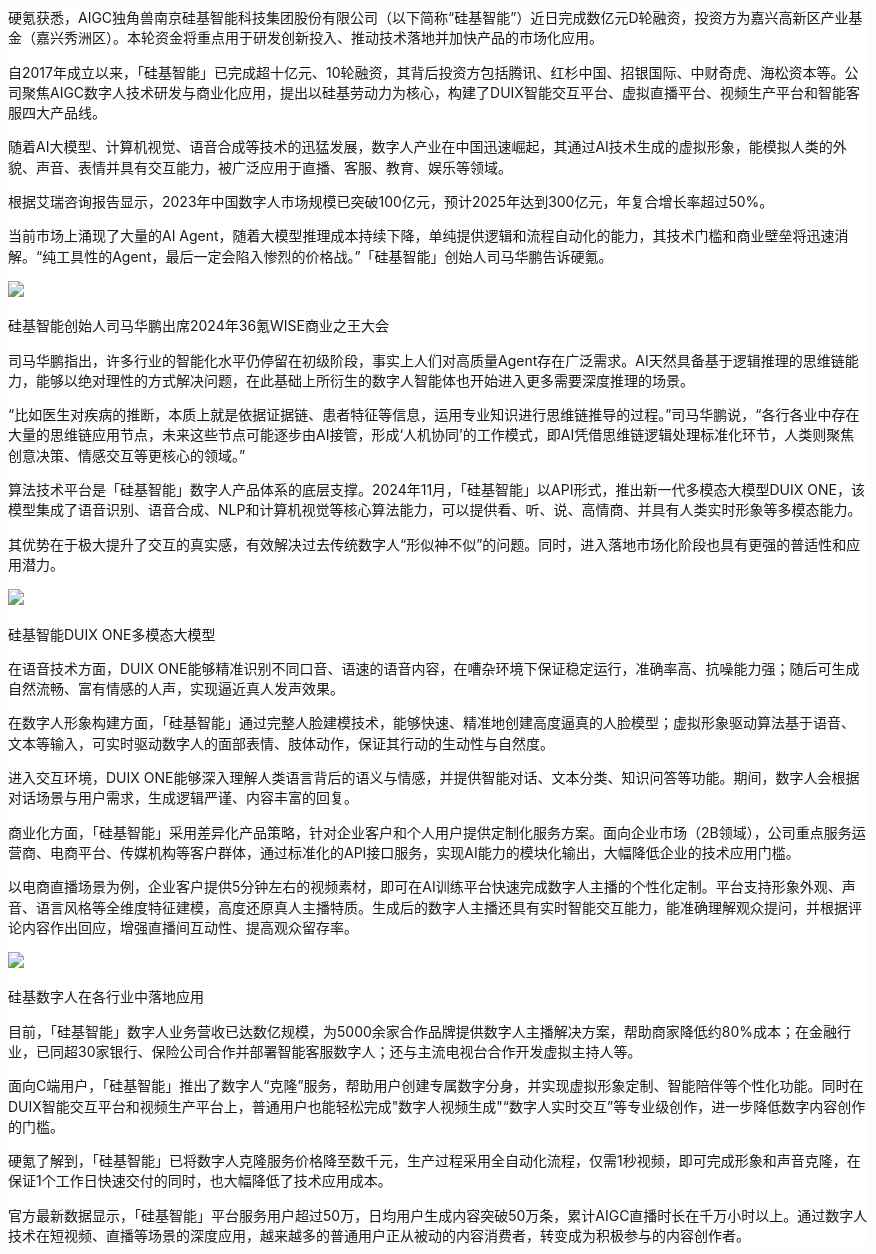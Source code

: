 硬氪获悉，AIGC独角兽南京硅基智能科技集团股份有限公司（以下简称“硅基智能”）近日完成数亿元D轮融资，投资方为嘉兴高新区产业基金（嘉兴秀洲区）。本轮资金将重点用于研发创新投入、推动技术落地并加快产品的市场化应用。

自2017年成立以来，「硅基智能」已完成超十亿元、10轮融资，其背后投资方包括腾讯、红杉中国、招银国际、中财奇虎、海松资本等。公司聚焦AIGC数字人技术研发与商业化应用，提出以硅基劳动力为核心，构建了DUIX智能交互平台、虚拟直播平台、视频生产平台和智能客服四大产品线。

随着AI大模型、计算机视觉、语音合成等技术的迅猛发展，数字人产业在中国迅速崛起，其通过AI技术生成的虚拟形象，能模拟人类的外貌、声音、表情并具有交互能力，被广泛应用于直播、客服、教育、娱乐等领域。

根据艾瑞咨询报告显示，2023年中国数字人市场规模已突破100亿元，预计2025年达到300亿元，年复合增长率超过50%。

当前市场上涌现了大量的AI Agent，随着大模型推理成本持续下降，单纯提供逻辑和流程自动化的能力，其技术门槛和商业壁垒将迅速消解。“纯工具性的Agent，最后一定会陷入惨烈的价格战。”「硅基智能」创始人司马华鹏告诉硬氪。

![](https://img.36krcdn.com/hsossms/20241202/v2_de3b3d5f622c4bb6a6831e94495cdc42@594936739_oswg97815oswg1268oswg846_img_jpg?x-oss-process=image/quality,q_100/format,jpg/interlace,1)

硅基智能创始人司马华鹏出席2024年36氪WISE商业之王大会

司马华鹏指出，许多行业的智能化水平仍停留在初级阶段，事实上人们对高质量Agent存在广泛需求。AI天然具备基于逻辑推理的思维链能力，能够以绝对理性的方式解决问题，在此基础上所衍生的数字人智能体也开始进入更多需要深度推理的场景。

“比如医生对疾病的推断，本质上就是依据证据链、患者特征等信息，运用专业知识进行思维链推导的过程。”司马华鹏说，“各行各业中存在大量的思维链应用节点，未来这些节点可能逐步由AI接管，形成‘人机协同’的工作模式，即AI凭借思维链逻辑处理标准化环节，人类则聚焦创意决策、情感交互等更核心的领域。”

算法技术平台是「硅基智能」数字人产品体系的底层支撑。2024年11月，「硅基智能」以API形式，推出新一代多模态大模型DUIX ONE，该模型集成了语音识别、语音合成、NLP和计算机视觉等核心算法能力，可以提供看、听、说、高情商、并具有人类实时形象等多模态能力。

其优势在于极大提升了交互的真实感，有效解决过去传统数字人“形似神不似”的问题。同时，进入落地市场化阶段也具有更强的普适性和应用潜力。

![](https://img.36krcdn.com/hsossms/20250703/v2_704ab194562445eba876e22090d860aa@6022551_oswg59269oswg826oswg464_img_jpg?x-oss-process=image/quality,q_100/format,jpg/interlace,1)

硅基智能DUIX ONE多模态大模型

在语音技术方面，DUIX ONE能够精准识别不同口音、语速的语音内容，在嘈杂环境下保证稳定运行，准确率高、抗噪能力强；随后可生成自然流畅、富有情感的人声，实现逼近真人发声效果。

在数字人形象构建方面，「硅基智能」通过完整人脸建模技术，能够快速、精准地创建高度逼真的人脸模型；虚拟形象驱动算法基于语音、文本等输入，可实时驱动数字人的面部表情、肢体动作，保证其行动的生动性与自然度。

进入交互环境，DUIX ONE能够深入理解人类语言背后的语义与情感，并提供智能对话、文本分类、知识问答等功能。期间，数字人会根据对话场景与用户需求，生成逻辑严谨、内容丰富的回复。

商业化方面，「硅基智能」采用差异化产品策略，针对企业客户和个人用户提供定制化服务方案。面向企业市场（2B领域），公司重点服务运营商、电商平台、传媒机构等客户群体，通过标准化的API接口服务，实现AI能力的模块化输出，大幅降低企业的技术应用门槛。

以电商直播场景为例，企业客户提供5分钟左右的视频素材，即可在AI训练平台快速完成数字人主播的个性化定制。平台支持形象外观、声音、语言风格等全维度特征建模，高度还原真人主播特质。生成后的数字人主播还具有实时智能交互能力，能准确理解观众提问，并根据评论内容作出回应，增强直播间互动性、提高观众留存率。

![](https://img.36krcdn.com/hsossms/20250703/v2_a3904bb06a4645348d9087e24ba4cef9@6022551_oswg154471oswg832oswg426_img_jpg?x-oss-process=image/quality,q_100/format,jpg/interlace,1)

硅基数字人在各行业中落地应用

目前，「硅基智能」数字人业务营收已达数亿规模，为5000余家合作品牌提供数字人主播解决方案，帮助商家降低约80%成本；在金融行业，已同超30家银行、保险公司合作并部署智能客服数字人；还与主流电视台合作开发虚拟主持人等。

面向C端用户，「硅基智能」推出了数字人“克隆”服务，帮助用户创建专属数字分身，并实现虚拟形象定制、智能陪伴等个性化功能。同时在DUIX智能交互平台和视频生产平台上，普通用户也能轻松完成"数字人视频生成"“数字人实时交互”等专业级创作，进一步降低数字内容创作的门槛。

硬氪了解到，「硅基智能」已将数字人克隆服务价格降至数千元，生产过程采用全自动化流程，仅需1秒视频，即可完成形象和声音克隆，在保证1个工作日快速交付的同时，也大幅降低了技术应用成本。

官方最新数据显示，「硅基智能」平台服务用户超过50万，日均用户生成内容突破50万条，累计AIGC直播时长在千万小时以上。通过数字人技术在短视频、直播等场景的深度应用，越来越多的普通用户正从被动的内容消费者，转变成为积极参与的内容创作者。

